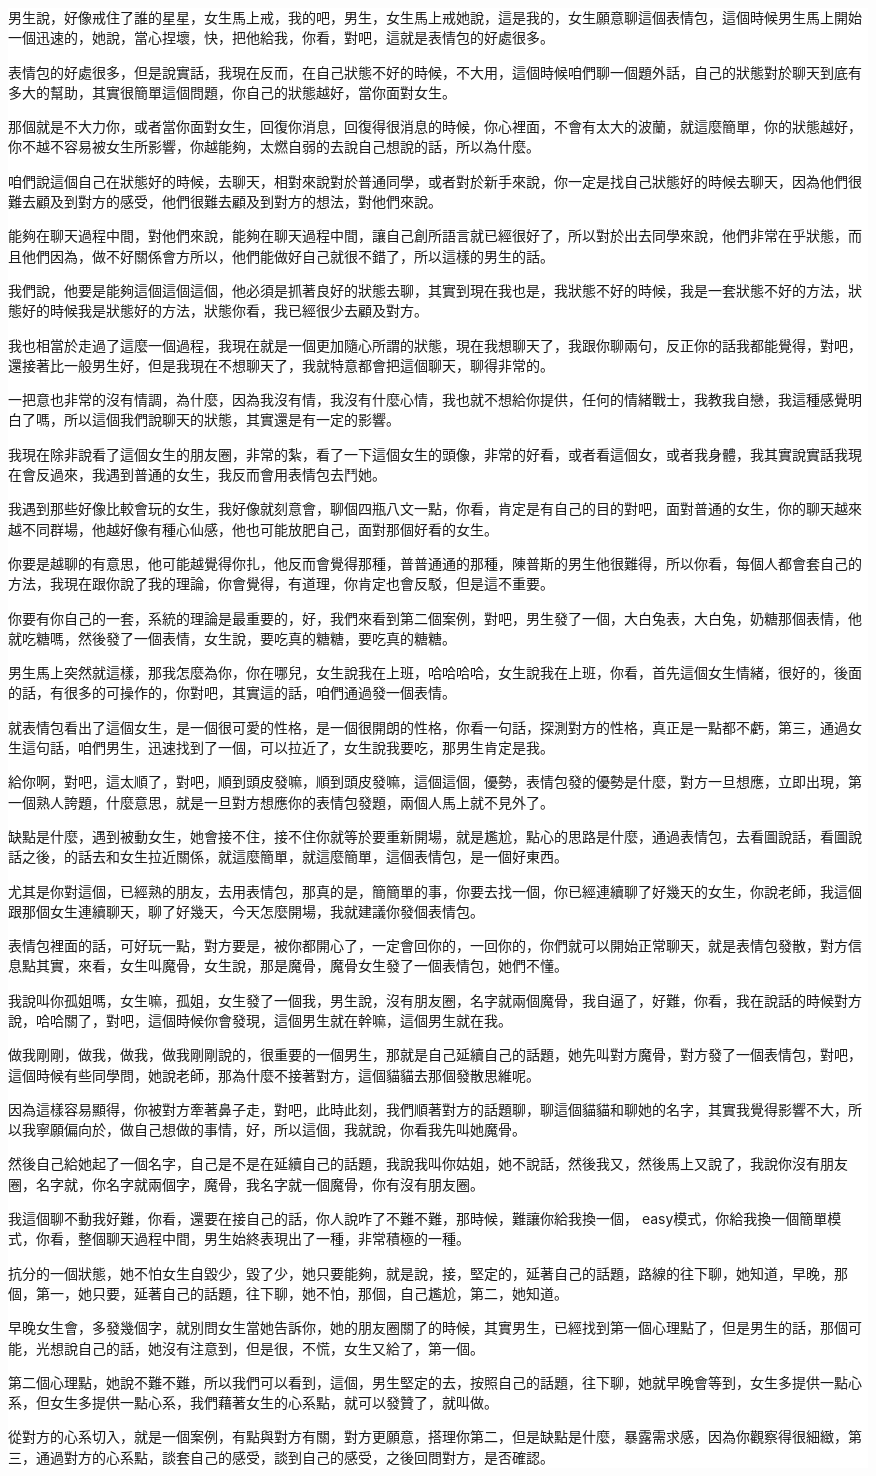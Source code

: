 男生說，好像戒住了誰的星星，女生馬上戒，我的吧，男生，女生馬上戒她說，這是我的，女生願意聊這個表情包，這個時候男生馬上開始一個迅速的，她說，當心捏壞，快，把他給我，你看，對吧，這就是表情包的好處很多。

表情包的好處很多，但是說實話，我現在反而，在自己狀態不好的時候，不大用，這個時候咱們聊一個題外話，自己的狀態對於聊天到底有多大的幫助，其實很簡單這個問題，你自己的狀態越好，當你面對女生。

那個就是不大力你，或者當你面對女生，回復你消息，回復得很消息的時候，你心裡面，不會有太大的波蘭，就這麼簡單，你的狀態越好，你不越不容易被女生所影響，你越能夠，太燃自弱的去說自己想說的話，所以為什麼。

咱們說這個自己在狀態好的時候，去聊天，相對來說對於普通同學，或者對於新手來說，你一定是找自己狀態好的時候去聊天，因為他們很難去顧及到對方的感受，他們很難去顧及到對方的想法，對他們來說。

能夠在聊天過程中間，對他們來說，能夠在聊天過程中間，讓自己創所語言就已經很好了，所以對於出去同學來說，他們非常在乎狀態，而且他們因為，做不好關係會方所以，他們能做好自己就很不錯了，所以這樣的男生的話。

我們說，他要是能夠這個這個這個，他必須是抓著良好的狀態去聊，其實到現在我也是，我狀態不好的時候，我是一套狀態不好的方法，狀態好的時候我是狀態好的方法，狀態你看，我已經很少去顧及對方。

我也相當於走過了這麼一個過程，我現在就是一個更加隨心所謂的狀態，現在我想聊天了，我跟你聊兩句，反正你的話我都能覺得，對吧，還接著比一般男生好，但是我現在不想聊天了，我就特意都會把這個聊天，聊得非常的。

一把意也非常的沒有情調，為什麼，因為我沒有情，我沒有什麼心情，我也就不想給你提供，任何的情緒戰士，我教我自戀，我這種感覺明白了嗎，所以這個我們說聊天的狀態，其實還是有一定的影響。

我現在除非說看了這個女生的朋友圈，非常的紮，看了一下這個女生的頭像，非常的好看，或者看這個女，或者我身體，我其實說實話我現在會反過來，我遇到普通的女生，我反而會用表情包去鬥她。

我遇到那些好像比較會玩的女生，我好像就刻意會，聊個四瓶八文一點，你看，肯定是有自己的目的對吧，面對普通的女生，你的聊天越來越不同群場，他越好像有種心仙感，他也可能放肥自己，面對那個好看的女生。

你要是越聊的有意思，他可能越覺得你扎，他反而會覺得那種，普普通通的那種，陳普斯的男生他很難得，所以你看，每個人都會套自己的方法，我現在跟你說了我的理論，你會覺得，有道理，你肯定也會反駁，但是這不重要。

你要有你自己的一套，系統的理論是最重要的，好，我們來看到第二個案例，對吧，男生發了一個，大白兔表，大白兔，奶糖那個表情，他就吃糖嗎，然後發了一個表情，女生說，要吃真的糖糖，要吃真的糖糖。

男生馬上突然就這樣，那我怎麼為你，你在哪兒，女生說我在上班，哈哈哈哈，女生說我在上班，你看，首先這個女生情緒，很好的，後面的話，有很多的可操作的，你對吧，其實這的話，咱們通過發一個表情。

就表情包看出了這個女生，是一個很可愛的性格，是一個很開朗的性格，你看一句話，探測對方的性格，真正是一點都不虧，第三，通過女生這句話，咱們男生，迅速找到了一個，可以拉近了，女生說我要吃，那男生肯定是我。

給你啊，對吧，這太順了，對吧，順到頭皮發嘛，順到頭皮發嘛，這個這個，優勢，表情包發的優勢是什麼，對方一旦想應，立即出現，第一個熟人誇題，什麼意思，就是一旦對方想應你的表情包發題，兩個人馬上就不見外了。

缺點是什麼，遇到被動女生，她會接不住，接不住你就等於要重新開場，就是尷尬，點心的思路是什麼，通過表情包，去看圖說話，看圖說話之後，的話去和女生拉近關係，就這麼簡單，就這麼簡單，這個表情包，是一個好東西。

尤其是你對這個，已經熟的朋友，去用表情包，那真的是，簡簡單的事，你要去找一個，你已經連續聊了好幾天的女生，你說老師，我這個跟那個女生連續聊天，聊了好幾天，今天怎麼開場，我就建議你發個表情包。

表情包裡面的話，可好玩一點，對方要是，被你都開心了，一定會回你的，一回你的，你們就可以開始正常聊天，就是表情包發散，對方信息點其實，來看，女生叫魔骨，女生說，那是魔骨，魔骨女生發了一個表情包，她們不懂。

我說叫你孤姐嗎，女生嘛，孤姐，女生發了一個我，男生說，沒有朋友圈，名字就兩個魔骨，我自逼了，好難，你看，我在說話的時候對方說，哈哈關了，對吧，這個時候你會發現，這個男生就在幹嘛，這個男生就在我。

做我剛剛，做我，做我，做我剛剛說的，很重要的一個男生，那就是自己延續自己的話題，她先叫對方魔骨，對方發了一個表情包，對吧，這個時候有些同學問，她說老師，那為什麼不接著對方，這個貓貓去那個發散思維呢。

因為這樣容易顯得，你被對方牽著鼻子走，對吧，此時此刻，我們順著對方的話題聊，聊這個貓貓和聊她的名字，其實我覺得影響不大，所以我寧願偏向於，做自己想做的事情，好，所以這個，我就說，你看我先叫她魔骨。

然後自己給她起了一個名字，自己是不是在延續自己的話題，我說我叫你姑姐，她不說話，然後我又，然後馬上又說了，我說你沒有朋友圈，名字就，你名字就兩個字，魔骨，我名字就一個魔骨，你有沒有朋友圈。

我這個聊不動我好難，你看，還要在接自己的話，你人說咋了不難不難，那時候，難讓你給我換一個， easy模式，你給我換一個簡單模式，你看，整個聊天過程中間，男生始終表現出了一種，非常積極的一種。

抗分的一個狀態，她不怕女生自毀少，毀了少，她只要能夠，就是說，接，堅定的，延著自己的話題，路線的往下聊，她知道，早晚，那個，第一，她只要，延著自己的話題，往下聊，她不怕，那個，自己尷尬，第二，她知道。

早晚女生會，多發幾個字，就別問女生當她告訴你，她的朋友圈關了的時候，其實男生，已經找到第一個心理點了，但是男生的話，那個可能，光想說自己的話，她沒有注意到，但是很，不慌，女生又給了，第一個。

第二個心理點，她說不難不難，所以我們可以看到，這個，男生堅定的去，按照自己的話題，往下聊，她就早晚會等到，女生多提供一點心系，但女生多提供一點心系，我們藉著女生的心系點，就可以發贊了，就叫做。

從對方的心系切入，就是一個案例，有點與對方有關，對方更願意，搭理你第二，但是缺點是什麼，暴露需求感，因為你觀察得很細緻，第三，通過對方的心系點，談套自己的感受，談到自己的感受，之後回問對方，是否確認。
